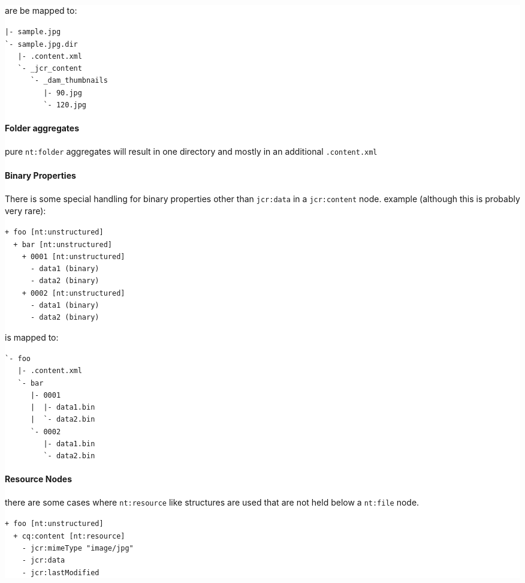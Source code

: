 are be mapped to:

    |- sample.jpg
    `- sample.jpg.dir
       |- .content.xml
       `- _jcr_content
          `- _dam_thumbnails
             |- 90.jpg
             `- 120.jpg

#### Folder aggregates
pure `nt:folder` aggregates will result in one directory and mostly in an additional `.content.xml`

#### Binary Properties
There is some special handling for binary properties other than `jcr:data` in a `jcr:content` node. 
example (although this is probably very rare):

    + foo [nt:unstructured]
      + bar [nt:unstructured]
        + 0001 [nt:unstructured]
          - data1 (binary)
          - data2 (binary)
        + 0002 [nt:unstructured]
          - data1 (binary)
          - data2 (binary)

is mapped to:

    `- foo
       |- .content.xml
       `- bar
          |- 0001
          |  |- data1.bin
          |  `- data2.bin
          `- 0002
             |- data1.bin
             `- data2.bin      

#### Resource Nodes
there are some cases where `nt:resource` like structures are used that are not held below a `nt:file` node.

    + foo [nt:unstructured]
      + cq:content [nt:resource]
        - jcr:mimeType "image/jpg"
        - jcr:data  
        - jcr:lastModified
